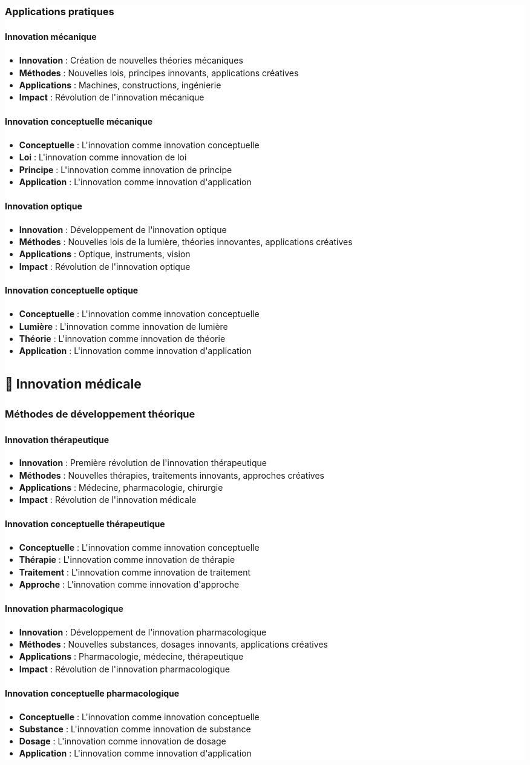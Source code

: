 ### **Applications pratiques**

#### **Innovation mécanique**
- **Innovation** : Création de nouvelles théories mécaniques
- **Méthodes** : Nouvelles lois, principes innovants, applications créatives
- **Applications** : Machines, constructions, ingénierie
- **Impact** : Révolution de l'innovation mécanique

#### **Innovation conceptuelle mécanique**
- **Conceptuelle** : L'innovation comme innovation conceptuelle
- **Loi** : L'innovation comme innovation de loi
- **Principe** : L'innovation comme innovation de principe
- **Application** : L'innovation comme innovation d'application

#### **Innovation optique**
- **Innovation** : Développement de l'innovation optique
- **Méthodes** : Nouvelles lois de la lumière, théories innovantes, applications créatives
- **Applications** : Optique, instruments, vision
- **Impact** : Révolution de l'innovation optique

#### **Innovation conceptuelle optique**
- **Conceptuelle** : L'innovation comme innovation conceptuelle
- **Lumière** : L'innovation comme innovation de lumière
- **Théorie** : L'innovation comme innovation de théorie
- **Application** : L'innovation comme innovation d'application

## 🏥 Innovation médicale

### **Méthodes de développement théorique**

#### **Innovation thérapeutique**
- **Innovation** : Première révolution de l'innovation thérapeutique
- **Méthodes** : Nouvelles thérapies, traitements innovants, approches créatives
- **Applications** : Médecine, pharmacologie, chirurgie
- **Impact** : Révolution de l'innovation médicale

#### **Innovation conceptuelle thérapeutique**
- **Conceptuelle** : L'innovation comme innovation conceptuelle
- **Thérapie** : L'innovation comme innovation de thérapie
- **Traitement** : L'innovation comme innovation de traitement
- **Approche** : L'innovation comme innovation d'approche

#### **Innovation pharmacologique**
- **Innovation** : Développement de l'innovation pharmacologique
- **Méthodes** : Nouvelles substances, dosages innovants, applications créatives
- **Applications** : Pharmacologie, médecine, thérapeutique
- **Impact** : Révolution de l'innovation pharmacologique

#### **Innovation conceptuelle pharmacologique**
- **Conceptuelle** : L'innovation comme innovation conceptuelle
- **Substance** : L'innovation comme innovation de substance
- **Dosage** : L'innovation comme innovation de dosage
- **Application** : L'innovation comme innovation d'application
